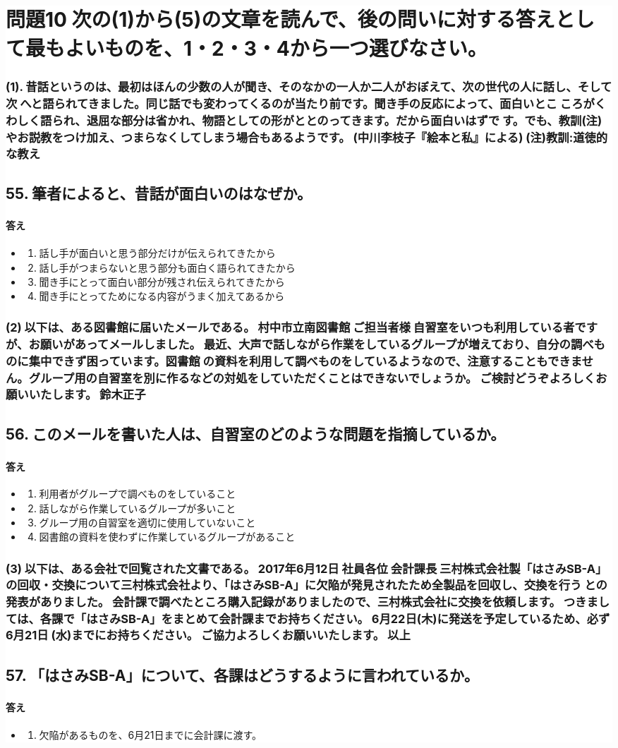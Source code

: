 # 問題10 次の(1)から(5)の文章を読んで、後の問いに対する答えとして最もよいものを、1・2・3・4から一つ選びなさい。

### (1). 昔話というのは、最初はほんの少数の人が聞き、そのなかの一人か二人がおぼえて、次の世代の人に話し、そして次 へと語られてきました。同じ話でも変わってくるのが当たり前です。聞き手の反応によって、面白いとこ ころがくわしく語られ、退屈な部分は省かれ、物語としての形がととのってきます。だから面白いはずで す。でも、教訓(注)やお説教をつけ加え、つまらなくしてしまう場合もあるようです。 (中川李枝子『絵本と私』による) (注)教訓:道徳的な教え

## 55. 筆者によると、昔話が面白いのはなぜか。

#### 答え

- 1) 話し手が面白いと思う部分だけが伝えられてきたから

- 2) 話し手がつまらないと思う部分も面白く語られてきたから

- 3) 聞き手にとって面白い部分が残され伝えられてきたから

- 4) 聞き手にとってためになる内容がうまく加えてあるから



### (2) 以下は、ある図書館に届いたメールである。 村中市立南図書館 ご担当者様 自習室をいつも利用している者ですが、お願いがあってメールしました。 最近、大声で話しながら作業をしているグループが増えており、自分の調べものに集中できず困っています。図書館 の資料を利用して調べものをしているようなので、注意することもできません。グループ用の自習室を別に作るなどの対処をしていただくことはできないでしょうか。 ご検討どうぞよろしくお願いいたします。 鈴木正子

## 56. このメールを書いた人は、自習室のどのような問題を指摘しているか。

#### 答え

- 1) 利用者がグループで調べものをしていること

- 2) 話しながら作業しているグループが多いこと

- 3) グループ用の自習室を適切に使用していないこと

- 4) 図書館の資料を使わずに作業しているグループがあること



### (3) 以下は、ある会社で回覧された文書である。 2017年6月12日 社員各位 会計課長 三村株式会社製「はさみSB-A」の回収・交換について三村株式会社より、「はさみSB-A」に欠陥が発見されたため全製品を回収し、交換を行う との発表がありました。 会計課で調べたところ購入記録がありましたので、三村株式会社に交換を依頼します。 つきましては、各課で「はさみSB-A」をまとめて会計課までお持ちください。 6月22日(木)に発送を予定しているため、必ず6月21日 (水)までにお持ちください。 ご協力よろしくお願いいたします。 以上

## 57. 「はさみSB-A」について、各課はどうするように言われているか。

#### 答え

- 1) 欠陥があるものを、6月21日までに会計課に渡す。
